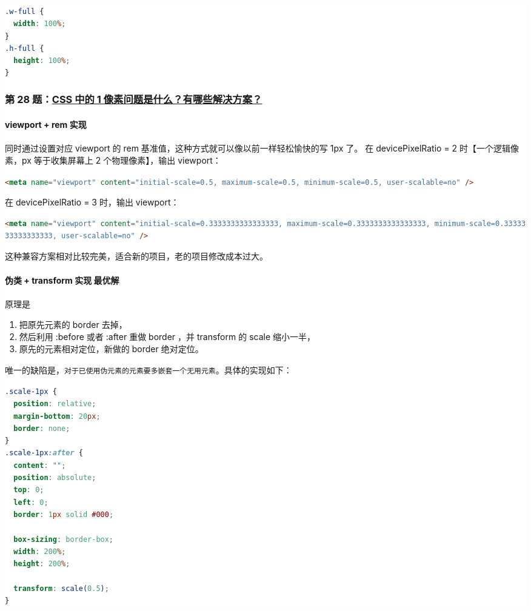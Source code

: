 ```css
.w-full {
  width: 100%;
}
.h-full {
  height: 100%;
}
```

### 第 28 题：[CSS 中的 1 像素问题是什么？有哪些解决方案？](https://www.jianshu.com/p/7e63f5a32636)

#### viewport + rem 实现

同时通过设置对应 viewport 的 rem 基准值，这种方式就可以像以前一样轻松愉快的写 1px 了。
在 devicePixelRatio = 2 时【一个逻辑像素，px 等于收集屏幕上 2 个物理像素】，输出 viewport：

```html
<meta name="viewport" content="initial-scale=0.5, maximum-scale=0.5, minimum-scale=0.5, user-scalable=no" />
```

在 devicePixelRatio = 3 时，输出 viewport：

```html
<meta name="viewport" content="initial-scale=0.3333333333333333, maximum-scale=0.3333333333333333, minimum-scale=0.3333333333333333, user-scalable=no" />
```

这种兼容方案相对比较完美，适合新的项目，老的项目修改成本过大。

#### 伪类 + transform 实现 最优解

原理是

1. 把原先元素的 border 去掉，
2. 然后利用 :before 或者 :after 重做 border ，并 transform 的 scale 缩小一半，
3. 原先的元素相对定位，新做的 border 绝对定位。

唯一的缺陷是，`对于已使用伪元素的元素要多嵌套一个无用元素`。具体的实现如下：

```css
.scale-1px {
  position: relative;
  margin-bottom: 20px;
  border: none;
}
.scale-1px:after {
  content: "";
  position: absolute;
  top: 0;
  left: 0;
  border: 1px solid #000;

  box-sizing: border-box;
  width: 200%;
  height: 200%;

  transform: scale(0.5);
}
```
